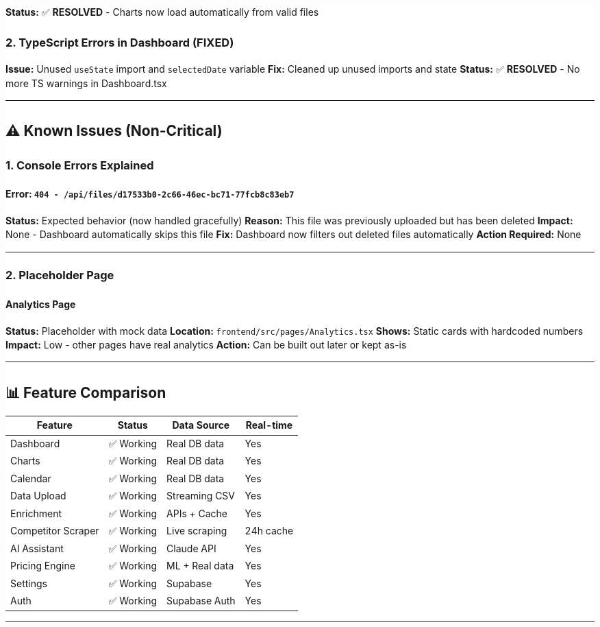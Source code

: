 **Status:** ✅ **RESOLVED** - Charts now load automatically from valid files

### 2. TypeScript Errors in Dashboard (FIXED)

**Issue:** Unused `useState` import and `selectedDate` variable
**Fix:** Cleaned up unused imports and state
**Status:** ✅ **RESOLVED** - No more TS warnings in Dashboard.tsx

---

## ⚠️ Known Issues (Non-Critical)

### 1. Console Errors Explained

#### Error: `404 - /api/files/d17533b0-2c66-46ec-bc71-77fcb8c83eb7`

**Status:** Expected behavior (now handled gracefully)
**Reason:** This file was previously uploaded but has been deleted
**Impact:** None - Dashboard automatically skips this file
**Fix:** Dashboard now filters out deleted files automatically
**Action Required:** None

---

### 2. Placeholder Page

#### Analytics Page

**Status:** Placeholder with mock data
**Location:** `frontend/src/pages/Analytics.tsx`
**Shows:** Static cards with hardcoded numbers
**Impact:** Low - other pages have real analytics
**Action:** Can be built out later or kept as-is

---

## 📊 Feature Comparison

| Feature            | Status     | Data Source    | Real-time |
| ------------------ | ---------- | -------------- | --------- |
| Dashboard          | ✅ Working | Real DB data   | Yes       |
| Charts             | ✅ Working | Real DB data   | Yes       |
| Calendar           | ✅ Working | Real DB data   | Yes       |
| Data Upload        | ✅ Working | Streaming CSV  | Yes       |
| Enrichment         | ✅ Working | APIs + Cache   | Yes       |
| Competitor Scraper | ✅ Working | Live scraping  | 24h cache |
| AI Assistant       | ✅ Working | Claude API     | Yes       |
| Pricing Engine     | ✅ Working | ML + Real data | Yes       |
| Settings           | ✅ Working | Supabase       | Yes       |
| Auth               | ✅ Working | Supabase Auth  | Yes       |

---